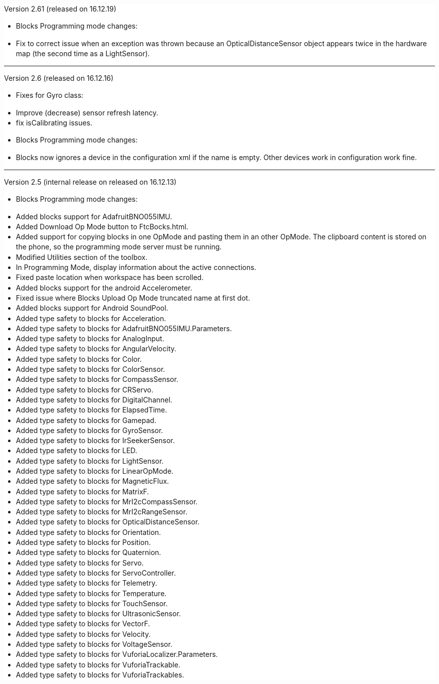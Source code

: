 Version 2.61 (released on 16.12.19)
* Blocks Programming mode changes:
- Fix to correct issue when an exception was thrown because an OpticalDistanceSensor object appears twice in the hardware map (the second time as a LightSensor).

**************************************************************************************

Version 2.6 (released on 16.12.16)
* Fixes for Gyro class:
- Improve (decrease) sensor refresh latency.
- fix isCalibrating issues.
* Blocks Programming mode changes:
- Blocks now ignores a device in the configuration xml if the name is empty. Other devices work in configuration work fine.

**************************************************************************************

Version 2.5 (internal release on released on 16.12.13)
* Blocks Programming mode changes:
- Added blocks support for AdafruitBNO055IMU.
- Added Download Op Mode button to FtcBocks.html.
- Added support for copying blocks in one OpMode and pasting them in an other OpMode. The clipboard content is stored on the phone, so the programming mode server must be running.
- Modified Utilities section of the toolbox.
- In Programming Mode, display information about the active connections.
- Fixed paste location when workspace has been scrolled.
- Added blocks support for the android Accelerometer.
- Fixed issue where Blocks Upload Op Mode truncated name at first dot.
- Added blocks support for Android SoundPool.
- Added type safety to blocks for Acceleration.
- Added type safety to blocks for AdafruitBNO055IMU.Parameters.
- Added type safety to blocks for AnalogInput.
- Added type safety to blocks for AngularVelocity.
- Added type safety to blocks for Color.
- Added type safety to blocks for ColorSensor.
- Added type safety to blocks for CompassSensor.
- Added type safety to blocks for CRServo.
- Added type safety to blocks for DigitalChannel.
- Added type safety to blocks for ElapsedTime.
- Added type safety to blocks for Gamepad.
- Added type safety to blocks for GyroSensor.
- Added type safety to blocks for IrSeekerSensor.
- Added type safety to blocks for LED.
- Added type safety to blocks for LightSensor.
- Added type safety to blocks for LinearOpMode.
- Added type safety to blocks for MagneticFlux.
- Added type safety to blocks for MatrixF.     
- Added type safety to blocks for MrI2cCompassSensor.
- Added type safety to blocks for MrI2cRangeSensor.
- Added type safety to blocks for OpticalDistanceSensor.
- Added type safety to blocks for Orientation.
- Added type safety to blocks for Position.
- Added type safety to blocks for Quaternion.
- Added type safety to blocks for Servo.
- Added type safety to blocks for ServoController.
- Added type safety to blocks for Telemetry.
- Added type safety to blocks for Temperature.
- Added type safety to blocks for TouchSensor.
- Added type safety to blocks for UltrasonicSensor.
- Added type safety to blocks for VectorF.
- Added type safety to blocks for Velocity.
- Added type safety to blocks for VoltageSensor.
- Added type safety to blocks for VuforiaLocalizer.Parameters.
- Added type safety to blocks for VuforiaTrackable.
- Added type safety to blocks for VuforiaTrackables.